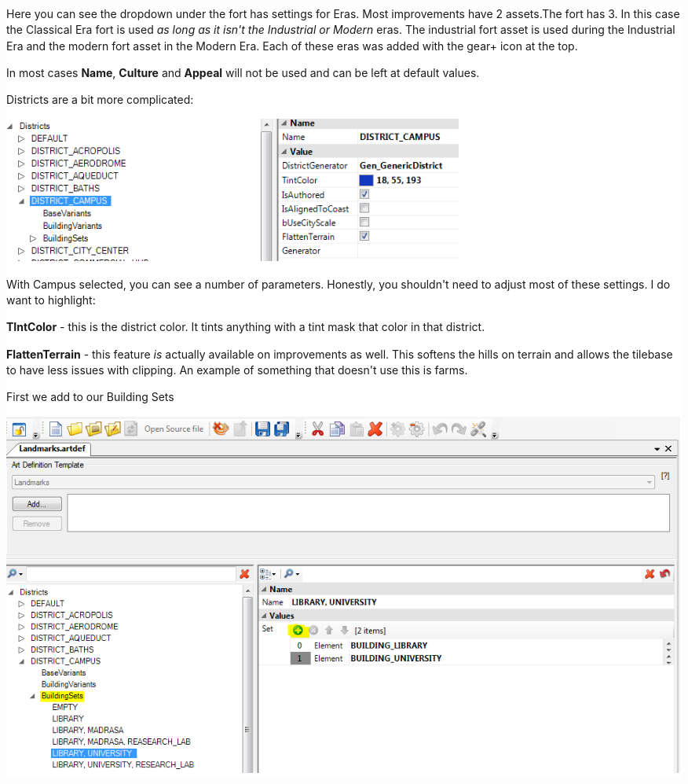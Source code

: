 <p>Here you can see the dropdown under the fort has settings for Eras. Most improvements have 2 assets.The fort has 3. In this case the Classical Era fort is used <em>as long as it isn't the Industrial or Modern</em> eras. The industrial fort asset is used during the Industrial Era and the modern fort asset in the Modern Era. Each of these eras was added with the gear+ icon at the top.</p>

<p>In most cases <strong>Name</strong>, <strong>Culture</strong> and <strong>Appeal</strong> will not be used and can be left at default values.</p>

<p>Districts are a bit more complicated:</p>

<p><img src="BuildingsProcess/media/image44.png" alt="Machine generated alternative text: Districts DEFAULT DISTRICT DISTRICT DISTRICT DISTRICT CISTRICT ACROPOLIS AERODROME AQUEDUCT BATHS Name Name Value DistrictGeneratcr TintCcIcr IsAuthcred ISA ig n edToCcast blJseCityScaIe FlattenTerrain Generator DISTRICT CAMPUS Gen GenericDistrict .18, 55, 193 Bas ants BuildingVariants C:&#39; BuildingSets DISTRICT CITY CENTER " width="576" height="181" /></p>

<p>With Campus selected, you can see a number of parameters. Honestly, you shouldn't need to adjust most of these settings. I do want to highlight:</p>


<p><strong>TIntColor</strong> - this is the district color. It tints anything with a tint mask that color in that district.</p>
<p><strong>FlattenTerrain</strong> - this feature <em>is</em> actually available on improvements as well. This softens the hills on terrain and allows the tilebase to have less issues with clipping. An example of something that doesn't use this is farms.</p>


<p>First we add to our Building Sets</p>

<p><img src="BuildingsProcess/media/image45.png" alt="Machine generated alternative text: Land marks.artdef Alt Definition Template Landmarks Remove Districts Open Source file Name Name LIBRARY, UNIVERSITY ACROPOLIS AERODROME AQUEDUCT BATHS CAMPUS DEFAULT DISTRICT DISTRICT DISTRICT DISTRICT DISTRICT Values Set O Element Element (2 items) BUILDING LIBRARY BUILDING UNIVERSITY BaseVariants BuildingVariants BuildingSets LIBRARY LIBRARY, LIBRARY, LIBRARY. LIBRARY, MADRASA MADRASA. REASEARCH LAB UNIVERSITY UNIVERSITY, RESEARCH LAB " width="858" height="454" /></p>
